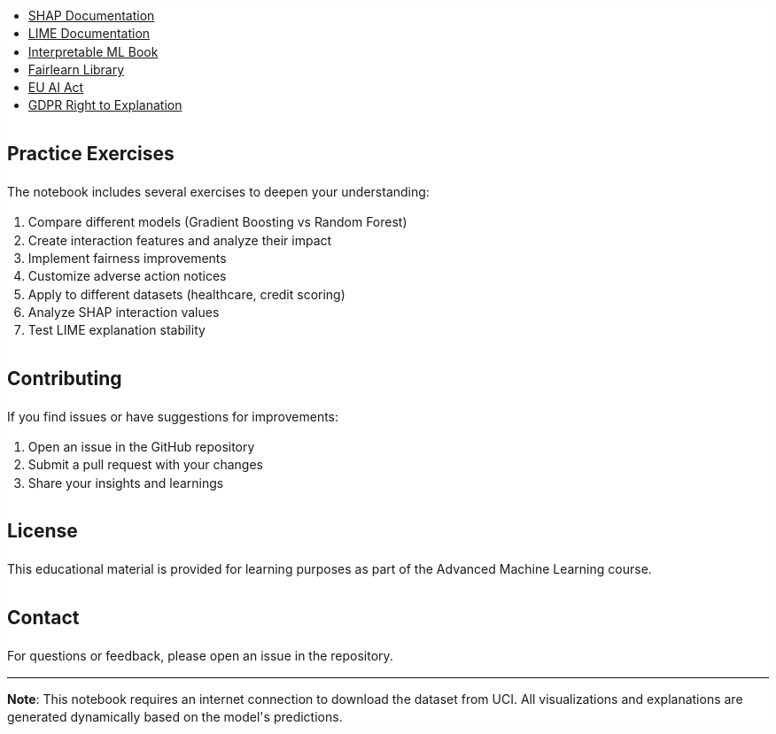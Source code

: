 - [SHAP Documentation](https://shap.readthedocs.io/)
- [LIME Documentation](https://lime-ml.readthedocs.io/)
- [Interpretable ML Book](https://christophm.github.io/interpretable-ml-book/)
- [Fairlearn Library](https://fairlearn.org/)
- [EU AI Act](https://artificialintelligenceact.eu/)
- [GDPR Right to Explanation](https://gdpr-info.eu/)

## Practice Exercises

The notebook includes several exercises to deepen your understanding:

1. Compare different models (Gradient Boosting vs Random Forest)
2. Create interaction features and analyze their impact
3. Implement fairness improvements
4. Customize adverse action notices
5. Apply to different datasets (healthcare, credit scoring)
6. Analyze SHAP interaction values
7. Test LIME explanation stability

## Contributing

If you find issues or have suggestions for improvements:
1. Open an issue in the GitHub repository
2. Submit a pull request with your changes
3. Share your insights and learnings

## License

This educational material is provided for learning purposes as part of the Advanced Machine Learning course.

## Contact

For questions or feedback, please open an issue in the repository.

---

**Note**: This notebook requires an internet connection to download the dataset from UCI. All visualizations and explanations are generated dynamically based on the model's predictions.
